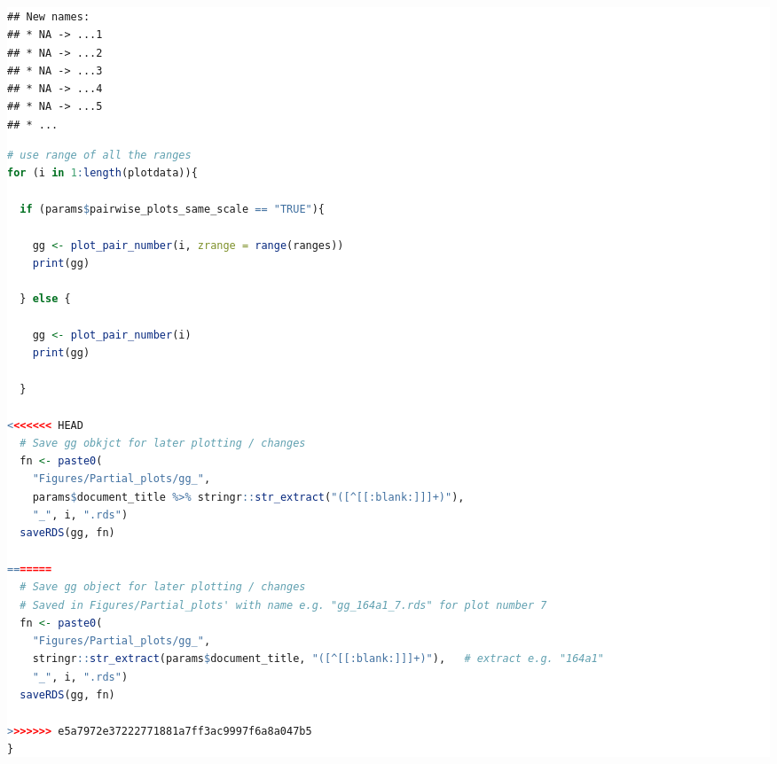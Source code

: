 ```
## New names:
## * NA -> ...1
## * NA -> ...2
## * NA -> ...3
## * NA -> ...4
## * NA -> ...5
## * ...
```

```r
# use range of all the ranges
for (i in 1:length(plotdata)){
  
  if (params$pairwise_plots_same_scale == "TRUE"){
  
    gg <- plot_pair_number(i, zrange = range(ranges))
    print(gg)
    
  } else {
    
    gg <- plot_pair_number(i)
    print(gg)

  }
  
<<<<<<< HEAD
  # Save gg obkjct for later plotting / changes
  fn <- paste0(
    "Figures/Partial_plots/gg_",
    params$document_title %>% stringr::str_extract("([^[[:blank:]]]+)"),
    "_", i, ".rds")
  saveRDS(gg, fn)

=======
  # Save gg object for later plotting / changes
  # Saved in Figures/Partial_plots' with name e.g. "gg_164a1_7.rds" for plot number 7
  fn <- paste0(
    "Figures/Partial_plots/gg_",
    stringr::str_extract(params$document_title, "([^[[:blank:]]]+)"),   # extract e.g. "164a1"
    "_", i, ".rds")
  saveRDS(gg, fn)
  
>>>>>>> e5a7972e37222771881a7ff3ac9997f6a8a047b5
}
```

